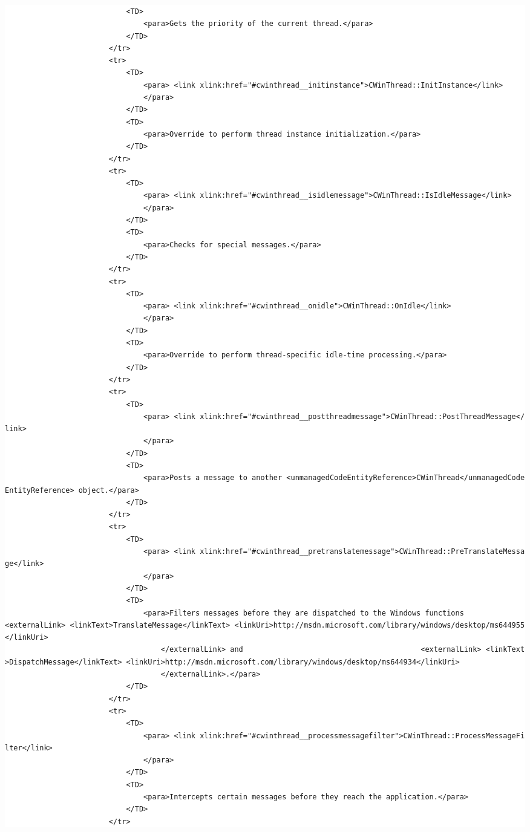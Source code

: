                                 <TD>
                                    <para>Gets the priority of the current thread.</para>
                                </TD>
                            </tr>
                            <tr>
                                <TD>
                                    <para> <link xlink:href="#cwinthread__initinstance">CWinThread::InitInstance</link>
                                    </para>
                                </TD>
                                <TD>
                                    <para>Override to perform thread instance initialization.</para>
                                </TD>
                            </tr>
                            <tr>
                                <TD>
                                    <para> <link xlink:href="#cwinthread__isidlemessage">CWinThread::IsIdleMessage</link>
                                    </para>
                                </TD>
                                <TD>
                                    <para>Checks for special messages.</para>
                                </TD>
                            </tr>
                            <tr>
                                <TD>
                                    <para> <link xlink:href="#cwinthread__onidle">CWinThread::OnIdle</link>
                                    </para>
                                </TD>
                                <TD>
                                    <para>Override to perform thread-specific idle-time processing.</para>
                                </TD>
                            </tr>
                            <tr>
                                <TD>
                                    <para> <link xlink:href="#cwinthread__postthreadmessage">CWinThread::PostThreadMessage</link>
                                    </para>
                                </TD>
                                <TD>
                                    <para>Posts a message to another <unmanagedCodeEntityReference>CWinThread</unmanagedCodeEntityReference> object.</para>
                                </TD>
                            </tr>
                            <tr>
                                <TD>
                                    <para> <link xlink:href="#cwinthread__pretranslatemessage">CWinThread::PreTranslateMessage</link>
                                    </para>
                                </TD>
                                <TD>
                                    <para>Filters messages before they are dispatched to the Windows functions                                         <externalLink> <linkText>TranslateMessage</linkText> <linkUri>http://msdn.microsoft.com/library/windows/desktop/ms644955</linkUri>
                                        </externalLink> and                                         <externalLink> <linkText>DispatchMessage</linkText> <linkUri>http://msdn.microsoft.com/library/windows/desktop/ms644934</linkUri>
                                        </externalLink>.</para>
                                </TD>
                            </tr>
                            <tr>
                                <TD>
                                    <para> <link xlink:href="#cwinthread__processmessagefilter">CWinThread::ProcessMessageFilter</link>
                                    </para>
                                </TD>
                                <TD>
                                    <para>Intercepts certain messages before they reach the application.</para>
                                </TD>
                            </tr>